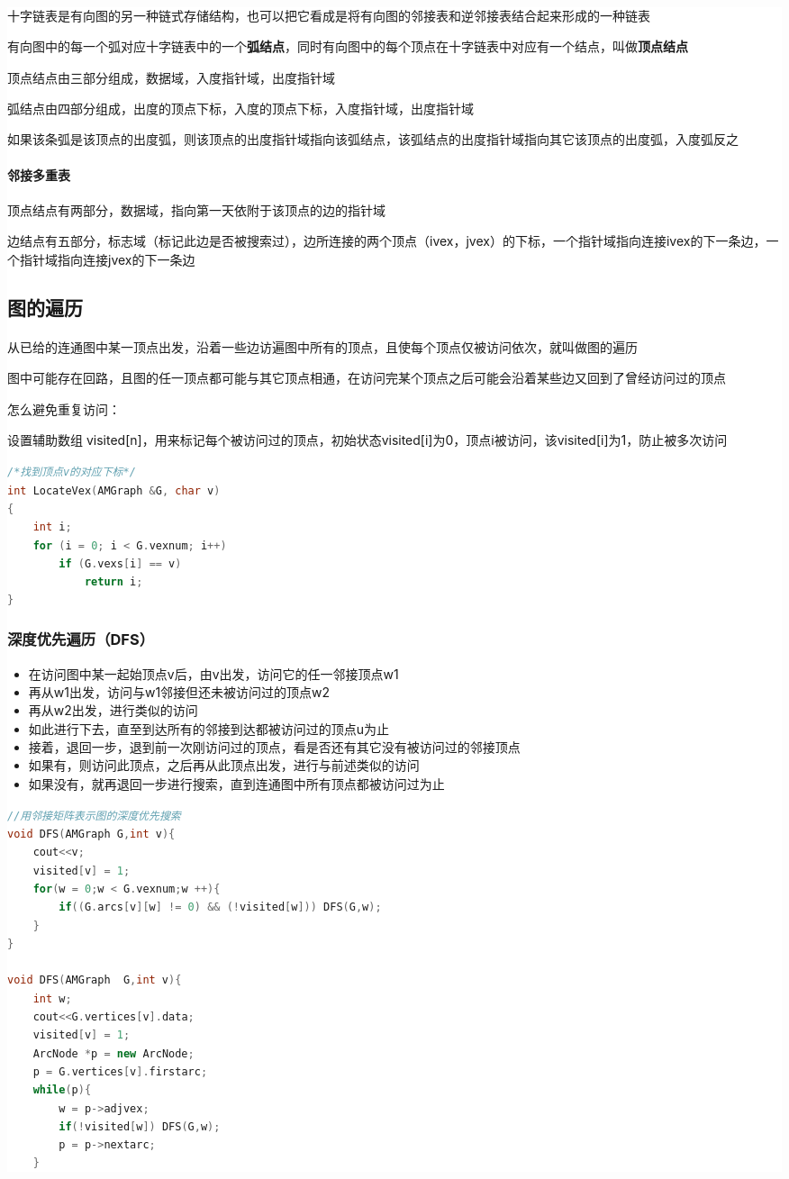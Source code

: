 十字链表是有向图的另一种链式存储结构，也可以把它看成是将有向图的邻接表和逆邻接表结合起来形成的一种链表

有向图中的每一个弧对应十字链表中的一个**弧结点**，同时有向图中的每个顶点在十字链表中对应有一个结点，叫做**顶点结点**

顶点结点由三部分组成，数据域，入度指针域，出度指针域

弧结点由四部分组成，出度的顶点下标，入度的顶点下标，入度指针域，出度指针域

如果该条弧是该顶点的出度弧，则该顶点的出度指针域指向该弧结点，该弧结点的出度指针域指向其它该顶点的出度弧，入度弧反之

#### 邻接多重表

顶点结点有两部分，数据域，指向第一天依附于该顶点的边的指针域

边结点有五部分，标志域（标记此边是否被搜索过），边所连接的两个顶点（ivex，jvex）的下标，一个指针域指向连接ivex的下一条边，一个指针域指向连接jvex的下一条边

## 图的遍历

从已给的连通图中某一顶点出发，沿着一些边访遍图中所有的顶点，且使每个顶点仅被访问依次，就叫做图的遍历

图中可能存在回路，且图的任一顶点都可能与其它顶点相通，在访问完某个顶点之后可能会沿着某些边又回到了曾经访问过的顶点

怎么避免重复访问：

设置辅助数组 visited[n]，用来标记每个被访问过的顶点，初始状态visited[i]为0，顶点i被访问，该visited[i]为1，防止被多次访问

```c++
/*找到顶点v的对应下标*/
int LocateVex(AMGraph &G, char v)
{
	int i;
	for (i = 0; i < G.vexnum; i++)
		if (G.vexs[i] == v)
			return i;
}
```



### 深度优先遍历（DFS）

- 在访问图中某一起始顶点v后，由v出发，访问它的任一邻接顶点w1
- 再从w1出发，访问与w1邻接但还未被访问过的顶点w2
- 再从w2出发，进行类似的访问
- 如此进行下去，直至到达所有的邻接到达都被访问过的顶点u为止
- 接着，退回一步，退到前一次刚访问过的顶点，看是否还有其它没有被访问过的邻接顶点
- 如果有，则访问此顶点，之后再从此顶点出发，进行与前述类似的访问
- 如果没有，就再退回一步进行搜索，直到连通图中所有顶点都被访问过为止

```c++
//用邻接矩阵表示图的深度优先搜索
void DFS(AMGraph G,int v){
    cout<<v;
    visited[v] = 1;
    for(w = 0;w < G.vexnum;w ++){
        if((G.arcs[v][w] != 0) && (!visited[w])) DFS(G,w);
    }
}

void DFS(AMGraph  G,int v){
    int w;
    cout<<G.vertices[v].data;
    visited[v] = 1;
    ArcNode *p = new ArcNode;
    p = G.vertices[v].firstarc;
    while(p){
        w = p->adjvex;
        if(!visited[w]) DFS(G,w);
        p = p->nextarc;
    }
```